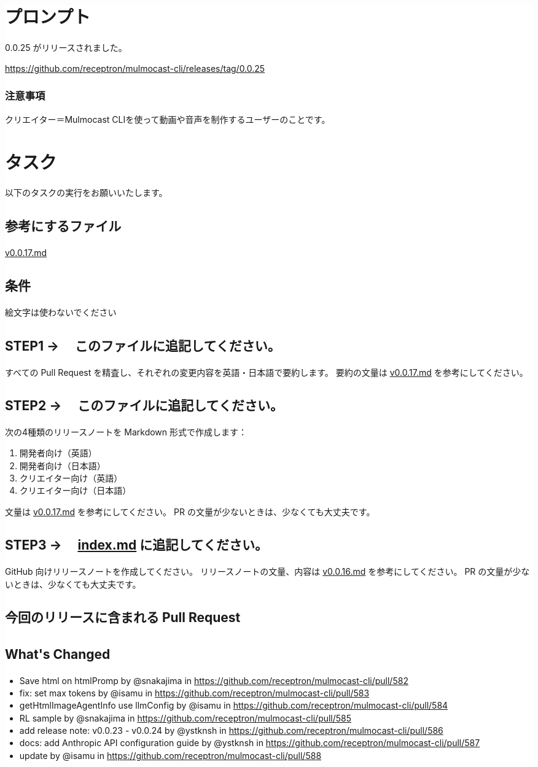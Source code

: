 # プロンプト
0.0.25 がリリースされました。

https://github.com/receptron/mulmocast-cli/releases/tag/0.0.25

### 注意事項
クリエイター＝Mulmocast CLIを使って動画や音声を制作するユーザーのことです。

# タスク
以下のタスクの実行をお願いいたします。

## 参考にするファイル
[v0.0.17.md](./v0.0.17.md)

## 条件
絵文字は使わないでください

## STEP1 →　 このファイルに追記してください。
すべての Pull Request を精査し、それぞれの変更内容を英語・日本語で要約します。
要約の文量は [v0.0.17.md](./v0.0.17.md) を参考にしてください。

## STEP2 →　 このファイルに追記してください。
次の4種類のリリースノートを Markdown 形式で作成します：
1. 開発者向け（英語）
2. 開発者向け（日本語）
3. クリエイター向け（英語）
4. クリエイター向け（日本語）

文量は [v0.0.17.md](./v0.0.17.md) を参考にしてください。
PR の文量が少ないときは、少なくても大丈夫です。

## STEP3 →　 [index.md](./index.md) に追記してください。
GitHub 向けリリースノートを作成してください。
リリースノートの文量、内容は [v0.0.16.md](./v0.0.16.md) を参考にしてください。
PR の文量が少ないときは、少なくても大丈夫です。

## 今回のリリースに含まれる Pull Request
## What's Changed
* Save html on htmlPromp by @snakajima in https://github.com/receptron/mulmocast-cli/pull/582
* fix: set max tokens by @isamu in https://github.com/receptron/mulmocast-cli/pull/583
* getHtmlImageAgentInfo use llmConfig by @isamu in https://github.com/receptron/mulmocast-cli/pull/584
* RL sample by @snakajima in https://github.com/receptron/mulmocast-cli/pull/585
* add release note: v0.0.23 - v0.0.24 by @ystknsh in https://github.com/receptron/mulmocast-cli/pull/586
* docs: add Anthropic API configuration guide by @ystknsh in https://github.com/receptron/mulmocast-cli/pull/587
* update by @isamu in https://github.com/receptron/mulmocast-cli/pull/588
